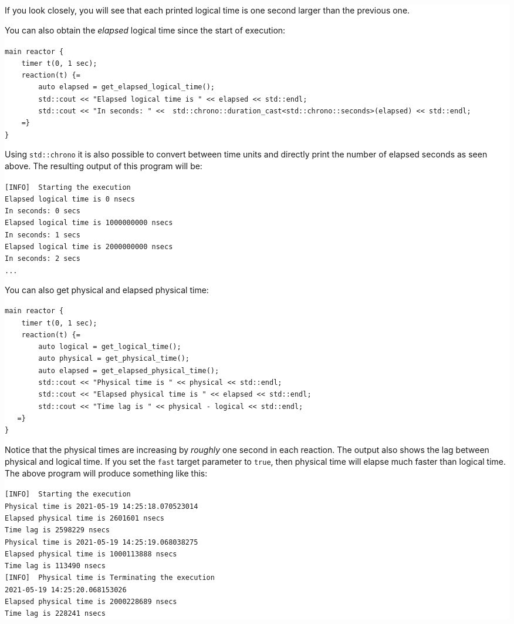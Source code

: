 If you look closely, you will see that each printed logical time is one second larger than the previous one.

You can also obtain the _elapsed_ logical time since the start of execution:

```lf-cpp
main reactor {
    timer t(0, 1 sec);
    reaction(t) {=
        auto elapsed = get_elapsed_logical_time();
        std::cout << "Elapsed logical time is " << elapsed << std::endl;
        std::cout << "In seconds: " <<  std::chrono::duration_cast<std::chrono::seconds>(elapsed) << std::endl;
    =}
}
```

Using `std::chrono` it is also possible to convert between time units and directly print the number of elapsed seconds as seen above. The resulting output of this program will be:

```
[INFO]  Starting the execution
Elapsed logical time is 0 nsecs
In seconds: 0 secs
Elapsed logical time is 1000000000 nsecs
In seconds: 1 secs
Elapsed logical time is 2000000000 nsecs
In seconds: 2 secs
...
```

You can also get physical and elapsed physical time:

```lf-cpp
main reactor {
    timer t(0, 1 sec);
	reaction(t) {=
        auto logical = get_logical_time();
        auto physical = get_physical_time();
		auto elapsed = get_elapsed_physical_time();
        std::cout << "Physical time is " << physical << std::endl;
        std::cout << "Elapsed physical time is " << elapsed << std::endl;
        std::cout << "Time lag is " << physical - logical << std::endl;
   =}
}
```

Notice that the physical times are increasing by _roughly_ one second in each reaction. The output also shows the lag between physical and logical time. If you set the `fast` target parameter to `true`, then physical time will elapse much faster than logical time. The above program will produce something like this:

```
[INFO]  Starting the execution
Physical time is 2021-05-19 14:25:18.070523014
Elapsed physical time is 2601601 nsecs
Time lag is 2598229 nsecs
Physical time is 2021-05-19 14:25:19.068038275
Elapsed physical time is 1000113888 nsecs
Time lag is 113490 nsecs
[INFO]  Physical time is Terminating the execution
2021-05-19 14:25:20.068153026
Elapsed physical time is 2000228689 nsecs
Time lag is 228241 nsecs
```


[comment]: <> (Unfortunately, HTML has on include function, so we)
[comment]: <> (have to put all the target languages in one file.)
[comment]: <> (================= NEW SECTION =====================)
[comment]: <> (================= NEW SECTION =====================)
[comment]: <> (================= NEW SECTION =====================)
[comment]: <> (================= NEW SECTION =====================)
[comment]: <> (================= NEW SECTION =====================)
[comment]: <> (================= NEW SECTION =====================)
[comment]: <> (================= NEW SECTION =====================)
[comment]: <> (================= NEW SECTION =====================)
[comment]: <> (================= NEW SECTION =====================)
[comment]: <> (================= NEW SECTION =====================)
[comment]: <> (================= NEW SECTION =====================)